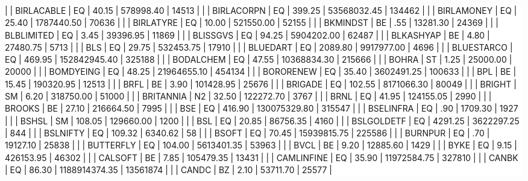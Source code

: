 |  | BIRLACABLE | EQ | 40.15 | 578998.40 | 14513 |
|  | BIRLACORPN | EQ | 399.25 | 53568032.45 | 134462 |
|  | BIRLAMONEY | EQ | 25.40 | 1787440.50 | 70636 |
|  | BIRLATYRE | EQ | 10.00 | 521550.00 | 52155 |
|  | BKMINDST | BE | .55 | 13281.30 | 24369 |
|  | BLBLIMITED | EQ | 3.45 | 39396.95 | 11869 |
|  | BLISSGVS | EQ | 94.25 | 5904202.00 | 62487 |
|  | BLKASHYAP | BE | 4.80 | 27480.75 | 5713 |
|  | BLS | EQ | 29.75 | 532453.75 | 17910 |
|  | BLUEDART | EQ | 2089.80 | 9917977.00 | 4696 |
|  | BLUESTARCO | EQ | 469.95 | 152842945.40 | 325188 |
|  | BODALCHEM | EQ | 47.55 | 10368834.30 | 215666 |
|  | BOHRA | ST | 1.25 | 25000.00 | 20000 |
|  | BOMDYEING | EQ | 48.25 | 21964655.10 | 454134 |
|  | BORORENEW | EQ | 35.40 | 3602491.25 | 100633 |
|  | BPL | BE | 15.45 | 190320.95 | 12513 |
|  | BRFL | BE | 3.90 | 101428.95 | 25676 |
|  | BRIGADE | EQ | 102.55 | 8171066.30 | 80049 |
|  | BRIGHT | SM | 6.20 | 318750.00 | 51000 |
|  | BRITANNIA | N2 | 32.50 | 122272.70 | 3767 |
|  | BRNL | EQ | 41.95 | 124155.05 | 2990 |
|  | BROOKS | BE | 27.10 | 216664.50 | 7995 |
|  | BSE | EQ | 416.90 | 130075329.80 | 315547 |
|  | BSELINFRA | EQ | .90 | 1709.30 | 1927 |
|  | BSHSL | SM | 108.05 | 129660.00 | 1200 |
|  | BSL | EQ | 20.85 | 86756.35 | 4160 |
|  | BSLGOLDETF | EQ | 4291.25 | 3622297.25 | 844 |
|  | BSLNIFTY | EQ | 109.32 | 6340.62 | 58 |
|  | BSOFT | EQ | 70.45 | 15939815.75 | 225586 |
|  | BURNPUR | EQ | .70 | 19127.10 | 25838 |
|  | BUTTERFLY | EQ | 104.00 | 5613401.35 | 53963 |
|  | BVCL | BE | 9.20 | 12885.60 | 1429 |
|  | BYKE | EQ | 9.15 | 426153.95 | 46302 |
|  | CALSOFT | BE | 7.85 | 105479.35 | 13431 |
|  | CAMLINFINE | EQ | 35.90 | 11972584.75 | 327810 |
|  | CANBK | EQ | 86.30 | 1188914374.35 | 13561874 |
|  | CANDC | BZ | 2.10 | 53711.70 | 25577 |